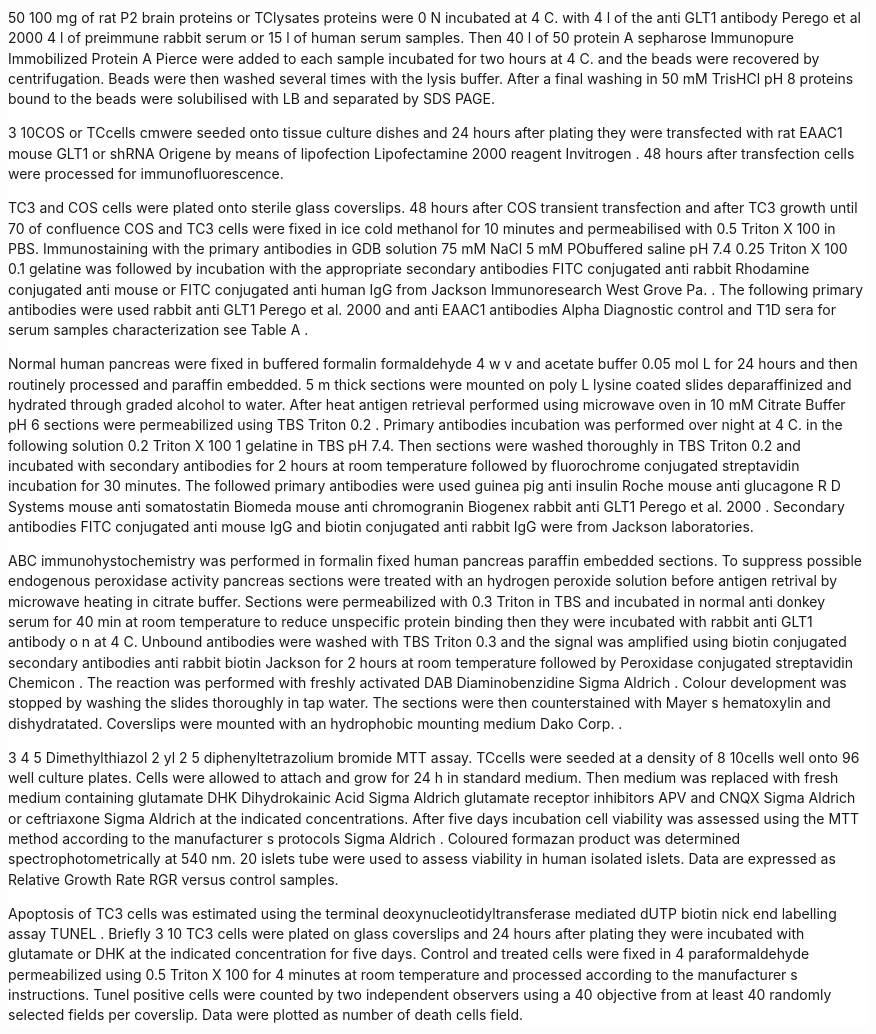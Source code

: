50 100 mg of rat P2 brain proteins or TClysates proteins were 0 N incubated at 4 C. with 4 l of the anti GLT1 antibody Perego et al 2000 4 l of preimmune rabbit serum or 15 l of human serum samples. Then 40 l of 50 protein A sepharose Immunopure Immobilized Protein A Pierce were added to each sample incubated for two hours at 4 C. and the beads were recovered by centrifugation. Beads were then washed several times with the lysis buffer. After a final washing in 50 mM TrisHCl pH 8 proteins bound to the beads were solubilised with LB and separated by SDS PAGE.

3 10COS or TCcells cmwere seeded onto tissue culture dishes and 24 hours after plating they were transfected with rat EAAC1 mouse GLT1 or shRNA Origene by means of lipofection Lipofectamine 2000 reagent Invitrogen . 48 hours after transfection cells were processed for immunofluorescence.

 TC3 and COS cells were plated onto sterile glass coverslips. 48 hours after COS transient transfection and after TC3 growth until 70 of confluence COS and TC3 cells were fixed in ice cold methanol for 10 minutes and permeabilised with 0.5 Triton X 100 in PBS. Immunostaining with the primary antibodies in GDB solution 75 mM NaCl 5 mM PObuffered saline pH 7.4 0.25 Triton X 100 0.1 gelatine was followed by incubation with the appropriate secondary antibodies FITC conjugated anti rabbit Rhodamine conjugated anti mouse or FITC conjugated anti human IgG from Jackson Immunoresearch West Grove Pa. . The following primary antibodies were used rabbit anti GLT1 Perego et al. 2000 and anti EAAC1 antibodies Alpha Diagnostic control and T1D sera for serum samples characterization see Table A .

Normal human pancreas were fixed in buffered formalin formaldehyde 4 w v and acetate buffer 0.05 mol L for 24 hours and then routinely processed and paraffin embedded. 5 m thick sections were mounted on poly L lysine coated slides deparaffinized and hydrated through graded alcohol to water. After heat antigen retrieval performed using microwave oven in 10 mM Citrate Buffer pH 6 sections were permeabilized using TBS Triton 0.2 . Primary antibodies incubation was performed over night at 4 C. in the following solution 0.2 Triton X 100 1 gelatine in TBS pH 7.4. Then sections were washed thoroughly in TBS Triton 0.2 and incubated with secondary antibodies for 2 hours at room temperature followed by fluorochrome conjugated streptavidin incubation for 30 minutes. The followed primary antibodies were used guinea pig anti insulin Roche mouse anti glucagone R D Systems mouse anti somatostatin Biomeda mouse anti chromogranin Biogenex rabbit anti GLT1 Perego et al. 2000 . Secondary antibodies FITC conjugated anti mouse IgG and biotin conjugated anti rabbit IgG were from Jackson laboratories.

ABC immunohystochemistry was performed in formalin fixed human pancreas paraffin embedded sections. To suppress possible endogenous peroxidase activity pancreas sections were treated with an hydrogen peroxide solution before antigen retrival by microwave heating in citrate buffer. Sections were permeabilized with 0.3 Triton in TBS and incubated in normal anti donkey serum for 40 min at room temperature to reduce unspecific protein binding then they were incubated with rabbit anti GLT1 antibody o n at 4 C. Unbound antibodies were washed with TBS Triton 0.3 and the signal was amplified using biotin conjugated secondary antibodies anti rabbit biotin Jackson for 2 hours at room temperature followed by Peroxidase conjugated streptavidin Chemicon . The reaction was performed with freshly activated DAB Diaminobenzidine Sigma Aldrich . Colour development was stopped by washing the slides thoroughly in tap water. The sections were then counterstained with Mayer s hematoxylin and dishydratated. Coverslips were mounted with an hydrophobic mounting medium Dako Corp. .

3 4 5 Dimethylthiazol 2 yl 2 5 diphenyltetrazolium bromide MTT assay. TCcells were seeded at a density of 8 10cells well onto 96 well culture plates. Cells were allowed to attach and grow for 24 h in standard medium. Then medium was replaced with fresh medium containing glutamate DHK Dihydrokainic Acid Sigma Aldrich glutamate receptor inhibitors APV and CNQX Sigma Aldrich or ceftriaxone Sigma Aldrich at the indicated concentrations. After five days incubation cell viability was assessed using the MTT method according to the manufacturer s protocols Sigma Aldrich . Coloured formazan product was determined spectrophotometrically at 540 nm. 20 islets tube were used to assess viability in human isolated islets. Data are expressed as Relative Growth Rate RGR versus control samples.

Apoptosis of TC3 cells was estimated using the terminal deoxynucleotidyltransferase mediated dUTP biotin nick end labelling assay TUNEL . Briefly 3 10 TC3 cells were plated on glass coverslips and 24 hours after plating they were incubated with glutamate or DHK at the indicated concentration for five days. Control and treated cells were fixed in 4 paraformaldehyde permeabilized using 0.5 Triton X 100 for 4 minutes at room temperature and processed according to the manufacturer s instructions. Tunel positive cells were counted by two independent observers using a 40 objective from at least 40 randomly selected fields per coverslip. Data were plotted as number of death cells field.
